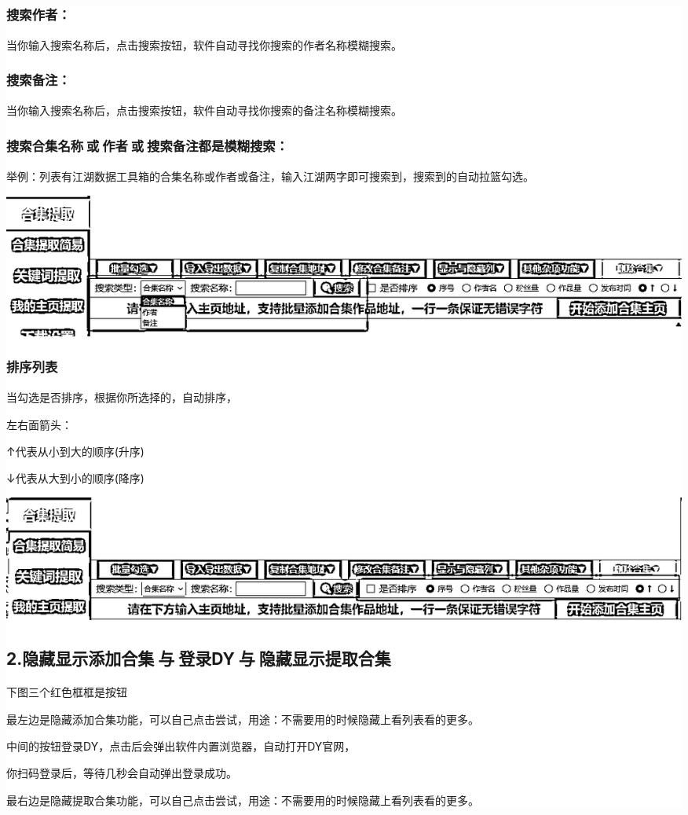 ### 搜索作者：

当你输入搜索名称后，点击搜索按钮，软件自动寻找你搜索的作者名称模糊搜索。

### 搜索备注：

当你输入搜索名称后，点击搜索按钮，软件自动寻找你搜索的备注名称模糊搜索。

### 搜索合集名称 或 作者 或 搜索备注都是模糊搜索：

举例：列表有江湖数据工具箱的合集名称或作者或备注，输入江湖两字即可搜索到，搜索到的自动拉篮勾选。

![](img/c13db62f619566f0297bc6c45583bcc6.png)

### 排序列表

当勾选是否排序，根据你所选择的，自动排序，

左右面箭头：

↑代表从小到大的顺序(升序)

↓代表从大到小的顺序(降序)

![](img/742d70814d52e99925aec6811cf7092e.png)

## 2.隐藏显示添加合集 与 登录DY 与 隐藏显示提取合集

下图三个红色框框是按钮

最左边是隐藏添加合集功能，可以自己点击尝试，用途：不需要用的时候隐藏上看列表看的更多。

中间的按钮登录DY，点击后会弹出软件内置浏览器，自动打开DY官网，

你扫码登录后，等待几秒会自动弹出登录成功。

最右边是隐藏提取合集功能，可以自己点击尝试，用途：不需要用的时候隐藏上看列表看的更多。
